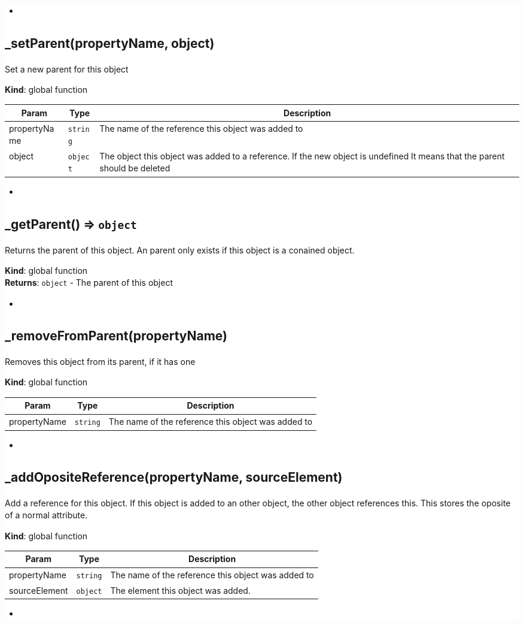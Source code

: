 
* <a name="_setParent"></a>

## _setParent(propertyName, object)
Set a new parent for this object

**Kind**: global function  

| Param | Type | Description |
| --- | --- | --- |
| propertyName | <code>string</code> | The name of the reference this object was added to |
| object | <code>object</code> | The object this object was added to a reference. If the new object is undefined                          It means that the parent should be deleted |


* <a name="_getParent"></a>

## _getParent() ⇒ <code>object</code>
Returns the parent of this object. An parent only exists if this object
is a conained object.

**Kind**: global function  
**Returns**: <code>object</code> - The parent of this object  

* <a name="_removeFromParent"></a>

## _removeFromParent(propertyName)
Removes this object from its parent, if it has one

**Kind**: global function  

| Param | Type | Description |
| --- | --- | --- |
| propertyName | <code>string</code> | The name of the reference this object was added to |


* <a name="_addOpositeReference"></a>

## _addOpositeReference(propertyName, sourceElement)
Add a reference for this object. If this object is added to an other object, the other object references this.
This stores the oposite of a normal attribute.

**Kind**: global function  

| Param | Type | Description |
| --- | --- | --- |
| propertyName | <code>string</code> | The name of the reference this object was added to |
| sourceElement | <code>object</code> | The element this object was added. |


* <a name="_removeOpositeReference"></a>
